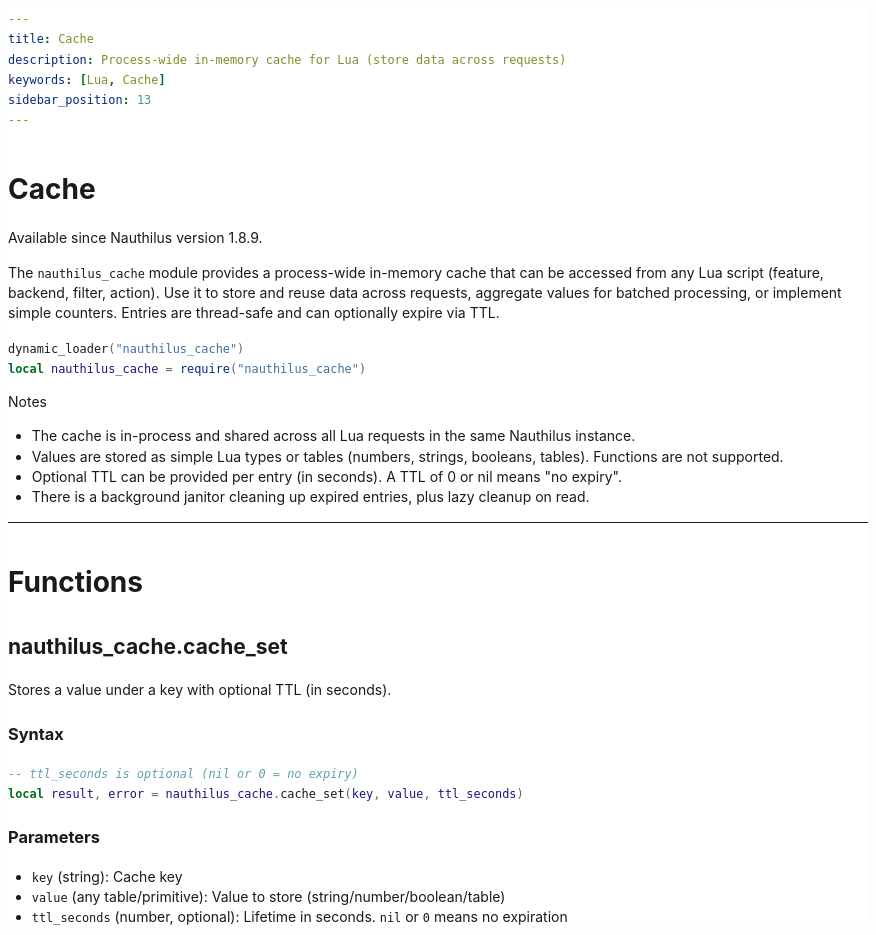 ```yaml
---
title: Cache
description: Process-wide in-memory cache for Lua (store data across requests)
keywords: [Lua, Cache]
sidebar_position: 13
---
```

# Cache

Available since Nauthilus version 1.8.9.

The `nauthilus_cache` module provides a process-wide in-memory cache that can be accessed from any Lua script
(feature, backend, filter, action). Use it to store and reuse data across requests, aggregate values for batched
processing, or implement simple counters. Entries are thread-safe and can optionally expire via TTL.

```lua
dynamic_loader("nauthilus_cache")
local nauthilus_cache = require("nauthilus_cache")
```

Notes
- The cache is in-process and shared across all Lua requests in the same Nauthilus instance.
- Values are stored as simple Lua types or tables (numbers, strings, booleans, tables). Functions are not supported.
- Optional TTL can be provided per entry (in seconds). A TTL of 0 or nil means "no expiry".
- There is a background janitor cleaning up expired entries, plus lazy cleanup on read.

---

# Functions

## nauthilus_cache.cache_set

Stores a value under a key with optional TTL (in seconds).

### Syntax

```lua
-- ttl_seconds is optional (nil or 0 = no expiry)
local result, error = nauthilus_cache.cache_set(key, value, ttl_seconds)
```

### Parameters

- `key` (string): Cache key
- `value` (any table/primitive): Value to store (string/number/boolean/table)
- `ttl_seconds` (number, optional): Lifetime in seconds. `nil` or `0` means no expiration
